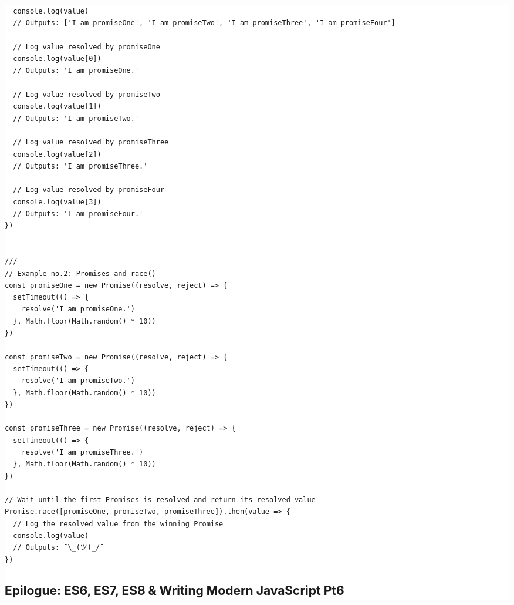 ```
  console.log(value)
  // Outputs: ['I am promiseOne', 'I am promiseTwo', 'I am promiseThree', 'I am promiseFour']

  // Log value resolved by promiseOne
  console.log(value[0])
  // Outputs: 'I am promiseOne.'

  // Log value resolved by promiseTwo
  console.log(value[1])
  // Outputs: 'I am promiseTwo.'

  // Log value resolved by promiseThree
  console.log(value[2])
  // Outputs: 'I am promiseThree.'

  // Log value resolved by promiseFour
  console.log(value[3])
  // Outputs: 'I am promiseFour.'
})


///
// Example no.2: Promises and race()
const promiseOne = new Promise((resolve, reject) => {
  setTimeout(() => {
    resolve('I am promiseOne.')
  }, Math.floor(Math.random() * 10))
})

const promiseTwo = new Promise((resolve, reject) => {
  setTimeout(() => {
    resolve('I am promiseTwo.')
  }, Math.floor(Math.random() * 10))
})

const promiseThree = new Promise((resolve, reject) => {
  setTimeout(() => {
    resolve('I am promiseThree.')
  }, Math.floor(Math.random() * 10))
})

// Wait until the first Promises is resolved and return its resolved value
Promise.race([promiseOne, promiseTwo, promiseThree]).then(value => {
  // Log the resolved value from the winning Promise
  console.log(value)
  // Outputs: ¯\_(ツ)_/¯
})
```

## Epilogue: ES6, ES7, ES8 & Writing Modern JavaScript Pt6


[Part 1]: https://blog.alexdevero.com/es6-es7-es8-modern-javascript-pt1/
[Part 2]: https://blog.alexdevero.com/es6-es7-es8-modern-javascript-pt2/
[Part 3]: https://blog.alexdevero.com/es6-es7-es8-modern-javascript-pt3/
[Part 4]: https://blog.alexdevero.com/es6-es7-es8-modern-javascript-pt4/
[Part 5]: https://blog.alexdevero.com/es6-es7-es8-modern-javascript-pt5/
[CoffeeScript]: https://coffeescript.org
[TypeScript]: https://www.typescriptlang.org